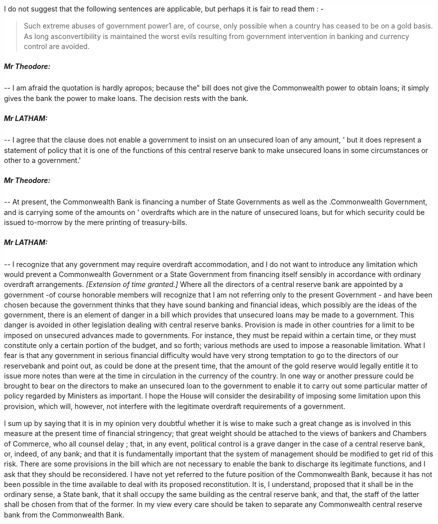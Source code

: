I do not suggest that the following sentences are applicable, but perhaps it is fair to read them : - 

  >Such extreme abuses of government power1 are, of course, only possible when a country has ceased to be on a gold basis. As long asconvertibility is maintained the worst evils resulting from government intervention in banking and currency control are avoided. 

##### Mr Theodore:

-- I am afraid the quotation is hardly apropos; because the" bill does not give the Commonwealth power to obtain loans; it simply gives the bank the power to make loans. The decision rests with the bank. 

##### Mr LATHAM:

-- I agree that the clause does not enable a government to insist on an unsecured loan of any amount, ' but it does represent a statement of policy that it is one of the functions of this central reserve bank to make unsecured loans in some circumstances or other to a government.' 

##### Mr Theodore:

-- At present, the Commonwealth Bank is financing a number of State Governments as well as the .Commonwealth Government, and is carrying some of the amounts on ' overdrafts which are in the nature of unsecured loans, but for which security could be issued  to-morrow  by the mere printing of treasury-bills. 

##### Mr LATHAM:

-- I recognize that any government may require overdraft accommodation, and I do not want to introduce any limitation which would prevent a Commonwealth Government or a State Government from financing itself sensibly in accordance with ordinary overdraft arrangements.  *[Extension*  *of time granted.]*  Where all the directors of a central reserve bank are appointed by a  government  -of  course honorable members will recognize that I am not referring only to the present Government - and have been chosen because the government thinks that they have sound banking and financial ideas, which possibly are the ideas of the government, there is an element of danger in a bill which provides that unsecured loans may be made to a government. This danger is avoided in other legislation dealing with central reserve banks. Provision is made in other countries for a limit to be imposed on unsecured advances made to governments. For instance, they must be repaid within a certain time, or they must constitute only a certain portion of the budget, and so forth; various methods are used to impose a reasonable limitation. What I fear is that any government in serious financial difficulty would have very strong temptation to go to the directors of our reservebank and point out, as could be done at the present time, that the amount of the gold reserve would legally entitle it to issue more notes than were at the time in circulation in the currency of the country. In one way or another pressure could be brought to bear on the directors to make an unsecured loan to the government to enable it to carry out some particular matter of policy regarded by Ministers as important. I hope the House will consider the desirability of imposing some limitation upon this provision, which will, however, not interfere with the legitimate overdraft requirements of a government. 

I sum up by saying that it is in my opinion very doubtful whether it is wise to make such a great change as is involved in this measure at the present time of financial stringency; that great weight should be attached to the views of bankers and Chambers of Commerce, who all counsel delay ; that, in any event, political control is a grave danger in the case of a central reserve bank, or, indeed, of any bank; and that it is fundamentally important that the system of management should be modified to get rid of this risk. There are some provisions in the bill which are not necessary to enable the bank to discharge its legitimate functions, and I ask that they should be reconsidered. I have not yet referred to the future position of the Commonwealth Bank, because it has not been possible in the time available to deal with its proposed reconstitution. It is, I understand, proposed that it shall be in the ordinary sense, a State bank, that it shall occupy the same building as the central reserve bank, and that, the staff of the latter shall be chosen from that of the former. In my view every care should be taken to separate any Commonwealth central reserve bank from the Commonwealth Bank. 
